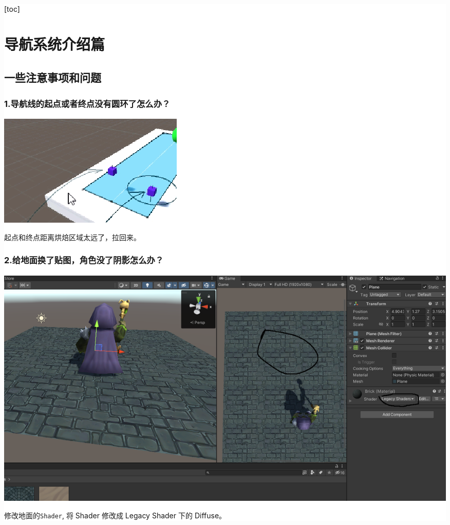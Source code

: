 [toc]

# 导航系统介绍篇

## 一些注意事项和问题

### 1.导航线的起点或者终点没有圆环了怎么办？

![1714958002881](../Img/1714958002881.png)

起点和终点距离烘焙区域太远了，拉回来。

### 2.给地面换了贴图，角色没了阴影怎么办？

![1715050471742](../Img/1715050471742.png)

修改地面的`Shader`, 将 Shader 修改成 Legacy Shader 下的 Diffuse。
